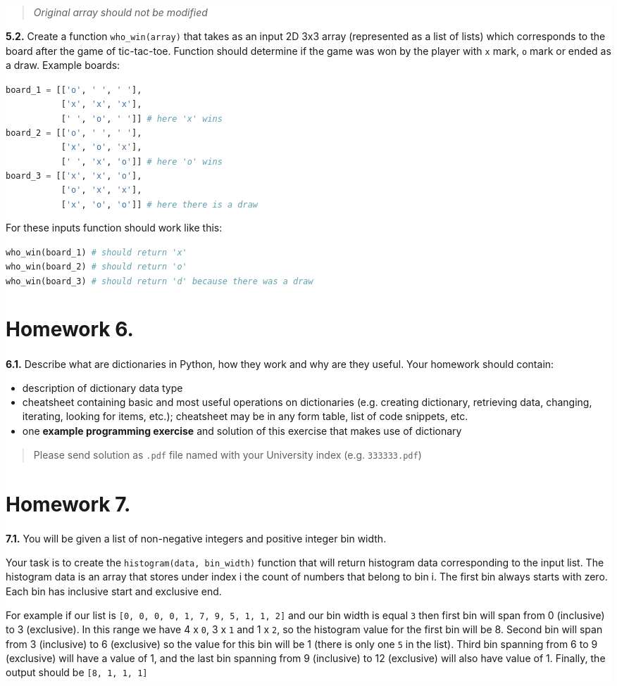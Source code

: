 > _Original array should not be modified_

**5.2.** Create a function `who_win(array)` that takes as an input 2D 3x3 array (represented as a list of lists) which corresponds to the board after the game of tic-tac-toe. Function should determine if the game was won by the player with `x` mark, `o` mark or ended as a draw. Example boards:

```python
board_1 = [['o', ' ', ' '],
           ['x', 'x', 'x'],
           [' ', 'o', ' ']] # here 'x' wins
board_2 = [['o', ' ', ' '],
           ['x', 'o', 'x'],
           [' ', 'x', 'o']] # here 'o' wins
board_3 = [['x', 'x', 'o'],
           ['o', 'x', 'x'],
           ['x', 'o', 'o']] # here there is a draw
```

For these inputs function should work like this:

```python
who_win(board_1) # should return 'x'
who_win(board_2) # should return 'o'
who_win(board_3) # should return 'd' because there was a draw
```

# Homework 6.

**6.1.** Describe what are dictionaries in Python, how they work and why are they useful. Your homework should contain:

- description of dictionary data type
- cheatsheet containing basic and most useful operations on dictionaries (e.g. creating dictionary, retrieving data, changing, iterating, looking for items, etc.); cheatsheet may be in any form table, list of code snippets, etc.
- one **example programming exercise** and solution of this exercise that makes use of dictionary

> Please send solution as `.pdf` file named with your University index (e.g. `333333.pdf`)

# Homework 7.

**7.1.** You will be given a list of non-negative integers and positive integer bin width.

Your task is to create the `histogram(data, bin_width)` function that will return histogram data corresponding to the input list. The histogram data is an array that stores under index i the count of numbers that belong to bin i. The first bin always starts with zero. Each bin has inclusive start and exclusive end.

For example if our list is `[0, 0, 0, 0, 1, 7, 9, 5, 1, 1, 2]` and our bin width is equal `3` then first bin will span from 0 (inclusive) to 3 (exclusive). In this range we have 4 x `0`, 3 x `1` and 1 x `2`, so the histogram value for the first bin will be 8. Second bin will span from 3 (inclusive) to 6 (exclusive) so the value for this bin will be 1 (there is only one `5` in the list). Third bin spanning from 6 to 9 (exclusive) will have a value of 1, and the last bin spanning from 9 (inclusive) to 12 (exclusive) will also have value of 1. Finally, the output should be `[8, 1, 1, 1]`
